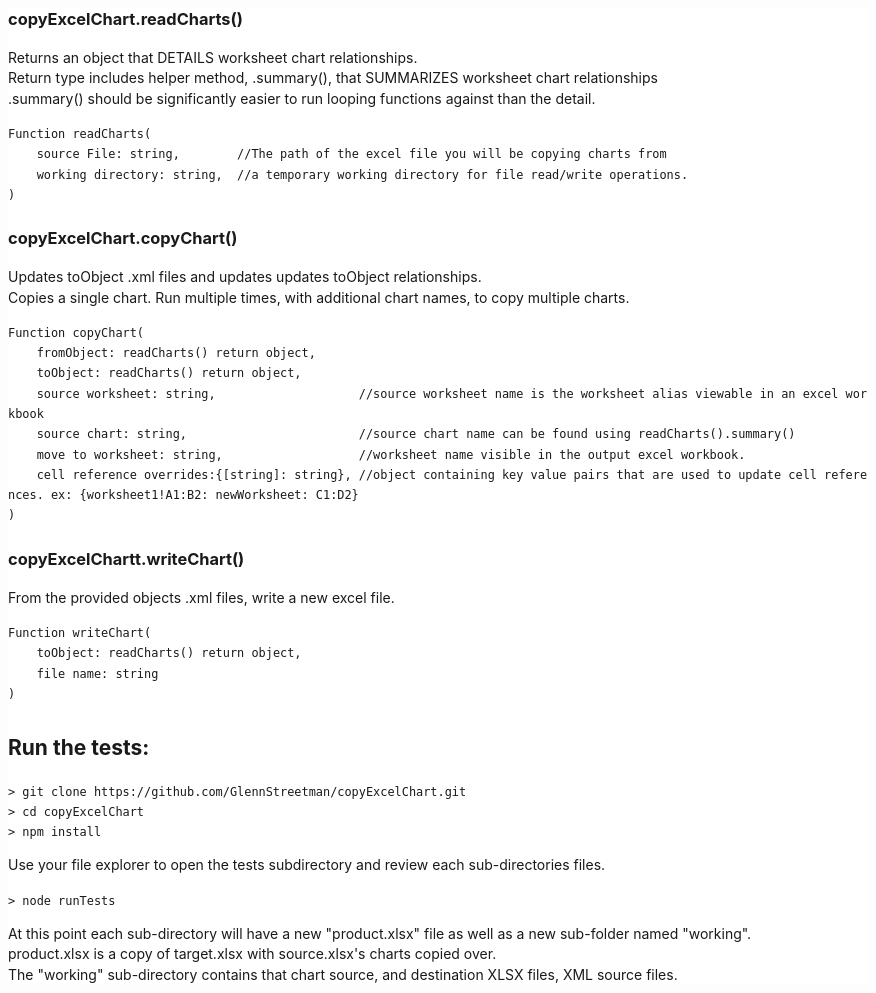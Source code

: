 ### copyExcelChart.readCharts() <br>

Returns an object that DETAILS worksheet chart relationships.<br>
Return type includes helper method, .summary(), that SUMMARIZES worksheet chart relationships<br>
.summary() should be significantly easier to run looping functions against than the detail.<br>

```
Function readCharts(
    source File: string,        //The path of the excel file you will be copying charts from
    working directory: string,  //a temporary working directory for file read/write operations.
)
```

### copyExcelChart.copyChart() <br>

Updates toObject .xml files and updates updates toObject relationships. <br>
Copies a single chart. Run multiple times, with additional chart names, to copy multiple charts.

```
Function copyChart(
    fromObject: readCharts() return object,
    toObject: readCharts() return object,
    source worksheet: string,                    //source worksheet name is the worksheet alias viewable in an excel workbook
    source chart: string,                        //source chart name can be found using readCharts().summary()
    move to worksheet: string,                   //worksheet name visible in the output excel workbook.
    cell reference overrides:{[string]: string}, //object containing key value pairs that are used to update cell references. ex: {worksheet1!A1:B2: newWorksheet: C1:D2}
)
```

### copyExcelChartt.writeChart()

From the provided objects .xml files, write a new excel file.

```
Function writeChart(
    toObject: readCharts() return object,
    file name: string
)
```

## Run the tests:

```
> git clone https://github.com/GlennStreetman/copyExcelChart.git
> cd copyExcelChart
> npm install
```

Use your file explorer to open the tests subdirectory and review each sub-directories files.

```
> node runTests
```

At this point each sub-directory will have a new "product.xlsx" file as well as a new sub-folder named "working".  
product.xlsx is a copy of target.xlsx with source.xlsx's charts copied over.  
The "working" sub-directory contains that chart source, and destination XLSX files, XML source files.
